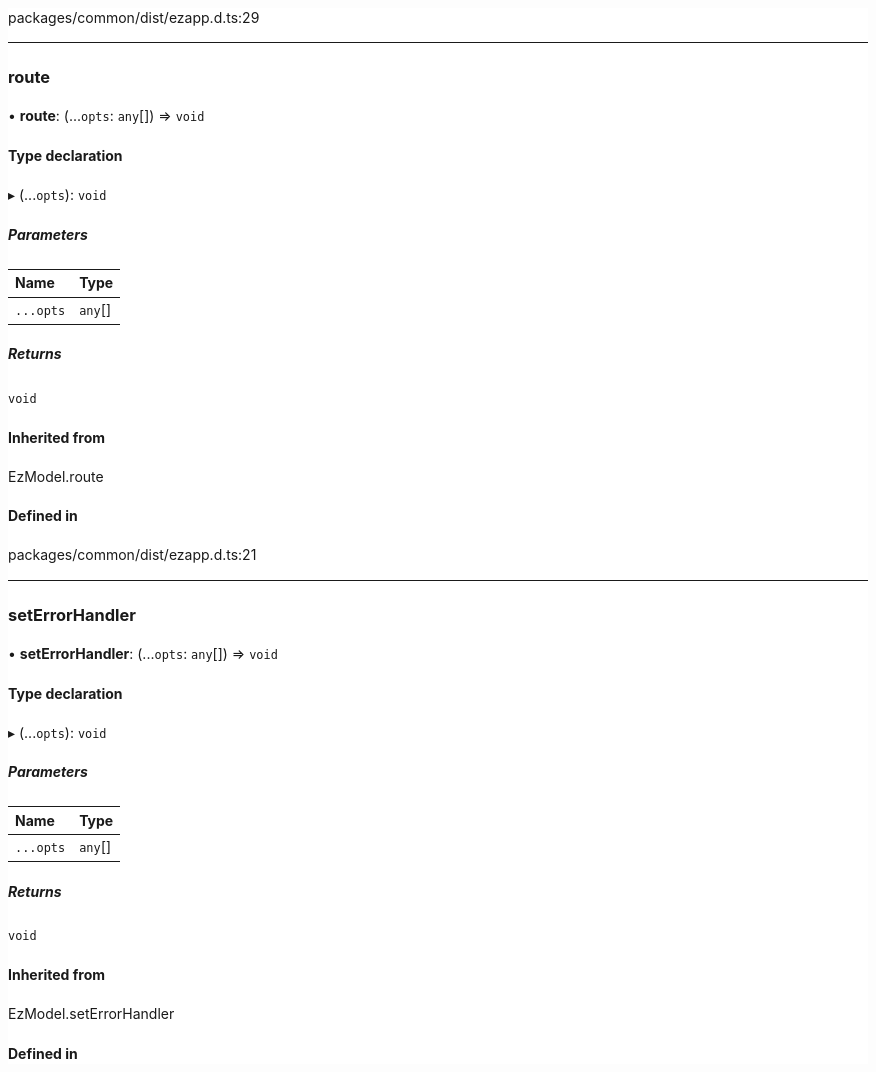 packages/common/dist/ezapp.d.ts:29

___

### route

• **route**: (...`opts`: `any`[]) => `void`

#### Type declaration

▸ (...`opts`): `void`

##### Parameters

| Name | Type |
| :------ | :------ |
| `...opts` | `any`[] |

##### Returns

`void`

#### Inherited from

EzModel.route

#### Defined in

packages/common/dist/ezapp.d.ts:21

___

### setErrorHandler

• **setErrorHandler**: (...`opts`: `any`[]) => `void`

#### Type declaration

▸ (...`opts`): `void`

##### Parameters

| Name | Type |
| :------ | :------ |
| `...opts` | `any`[] |

##### Returns

`void`

#### Inherited from

EzModel.setErrorHandler

#### Defined in
